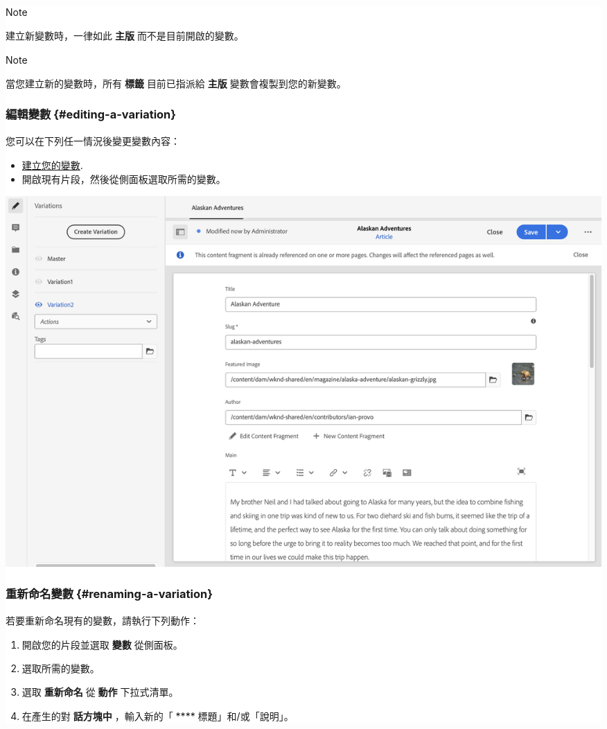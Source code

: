    >[!NOTE]
   >
   建立新變數時，一律如此 **主版** 而不是目前開啟的變數。

   >[!NOTE]
   >
   當您建立新的變數時，所有 **標籤** 目前已指派給 **主版** 變數會複製到您的新變數。

### 編輯變數 {#editing-a-variation}

您可以在下列任一情況後變更變數內容：

* [建立您的變數](#creating-a-variation).
* 開啟現有片段，然後從側面板選取所需的變數。

![編輯變數](assets/cfm-variations-10.png)

### 重新命名變數 {#renaming-a-variation}

若要重新命名現有的變數，請執行下列動作：

1. 開啟您的片段並選取 **變數** 從側面板。
1. 選取所需的變數。
1. 選取 **重新命名** 從 **動作** 下拉式清單。

1. 在產生的對 **話方塊中** ，輸入新的「 **** 標題」和/或「說明」。
